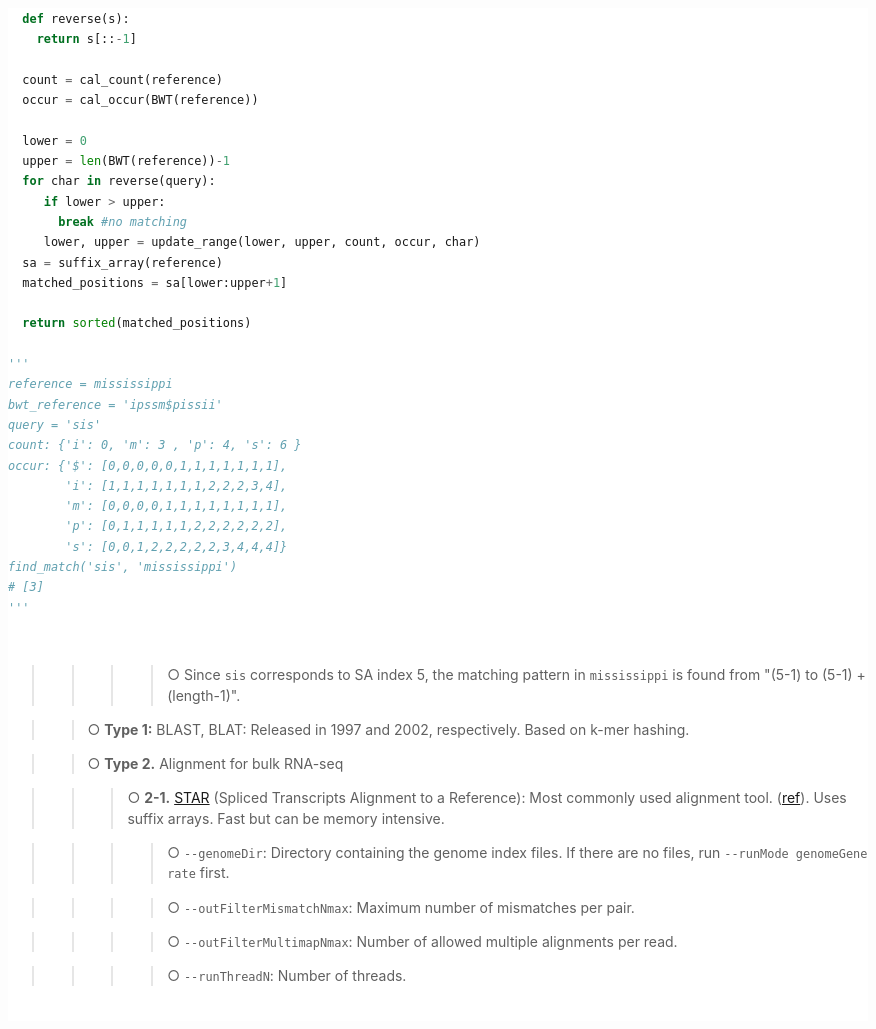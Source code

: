 ```python
  def reverse(s):
    return s[::-1]

  count = cal_count(reference)
  occur = cal_occur(BWT(reference))

  lower = 0
  upper = len(BWT(reference))-1
  for char in reverse(query):
     if lower > upper: 
       break #no matching
     lower, upper = update_range(lower, upper, count, occur, char)
  sa = suffix_array(reference)
  matched_positions = sa[lower:upper+1]
  
  return sorted(matched_positions)

'''
reference = mississippi
bwt_reference = 'ipssm$pissii'
query = 'sis'
count: {'i': 0, 'm': 3 , 'p': 4, 's': 6 }
occur: {'$': [0,0,0,0,0,1,1,1,1,1,1,1],
        'i': [1,1,1,1,1,1,1,2,2,2,3,4],
        'm': [0,0,0,0,1,1,1,1,1,1,1,1],
        'p': [0,1,1,1,1,1,2,2,2,2,2,2],
        's': [0,0,1,2,2,2,2,2,3,4,4,4]}
find_match('sis', 'mississippi')
# [3]
'''
```

<br>

>>>> ○ Since `sis` corresponds to SA index 5, the matching pattern in `mississippi` is found from "(5-1) to (5-1) + (length-1)".

>> ○ **Type 1:** BLAST, BLAT: Released in 1997 and 2002, respectively. Based on k-mer hashing.

>> ○ **Type 2.** Alignment for bulk RNA-seq

>>> ○ **2-1.** [STAR](https://github.com/alexdobin/STAR) (Spliced Transcripts Alignment to a Reference): Most commonly used alignment tool. ([ref](https://hbctraining.github.io/Intro-to-rnaseq-hpc-O2/lessons/03_alignment.html)). Uses suffix arrays. Fast but can be memory intensive. 

>>>> ○ `--genomeDir`: Directory containing the genome index files. If there are no files, run `--runMode genomeGenerate` first.

>>>> ○ `--outFilterMismatchNmax`: Maximum number of mismatches per pair.

>>>> ○ `--outFilterMultimapNmax`: Number of allowed multiple alignments per read.

>>>> ○ `--runThreadN`: Number of threads.

<br>
